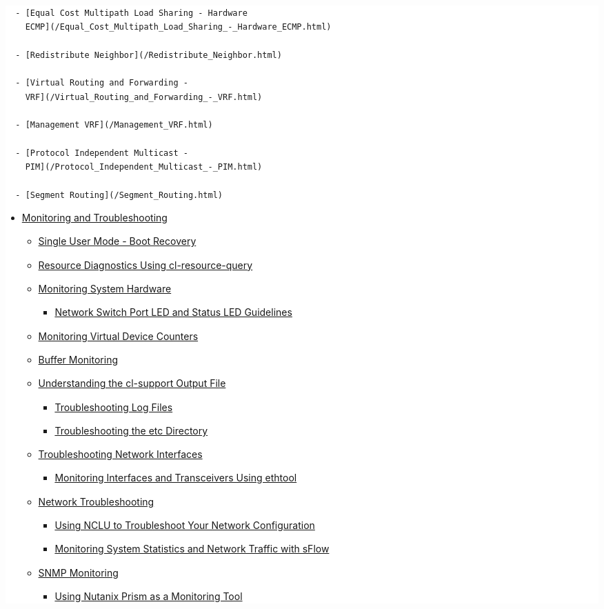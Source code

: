       - [Equal Cost Multipath Load Sharing - Hardware
        ECMP](/Equal_Cost_Multipath_Load_Sharing_-_Hardware_ECMP.html)
    
      - [Redistribute Neighbor](/Redistribute_Neighbor.html)
    
      - [Virtual Routing and Forwarding -
        VRF](/Virtual_Routing_and_Forwarding_-_VRF.html)
    
      - [Management VRF](/Management_VRF.html)
    
      - [Protocol Independent Multicast -
        PIM](/Protocol_Independent_Multicast_-_PIM.html)
    
      - [Segment Routing](/Segment_Routing.html)

  - [Monitoring and
    Troubleshooting](/Monitoring_and_Troubleshooting.html)
    
      - [Single User Mode - Boot
        Recovery](/Single_User_Mode_-_Boot_Recovery.html)
    
      - [Resource Diagnostics Using
        cl-resource-query](/Resource_Diagnostics_Using_cl-resource-query.html)
    
      - [Monitoring System Hardware](/Monitoring_System_Hardware.html)
        
          - [Network Switch Port LED and Status LED
            Guidelines](/Network_Switch_Port_LED_and_Status_LED_Guidelines.html)
    
      - [Monitoring Virtual Device
        Counters](/Monitoring_Virtual_Device_Counters.html)
    
      - [Buffer Monitoring](/Buffer_Monitoring.html)
    
      - [Understanding the cl-support Output
        File](/Understanding_the_cl-support_Output_File.html)
        
          - [Troubleshooting Log Files](/Troubleshooting_Log_Files.html)
        
          - [Troubleshooting the etc
            Directory](/Troubleshooting_the_etc_Directory.html)
    
      - [Troubleshooting Network
        Interfaces](/Troubleshooting_Network_Interfaces.html)
        
          - [Monitoring Interfaces and Transceivers Using
            ethtool](/Monitoring_Interfaces_and_Transceivers_Using_ethtool.html)
    
      - [Network Troubleshooting](/Network_Troubleshooting.html)
        
          - [Using NCLU to Troubleshoot Your Network
            Configuration](/Using_NCLU_to_Troubleshoot_Your_Network_Configuration.html)
        
          - [Monitoring System Statistics and Network Traffic with
            sFlow](/Monitoring_System_Statistics_and_Network_Traffic_with_sFlow.html)
    
      - [SNMP Monitoring](/SNMP_Monitoring.html)
        
          - [Using Nutanix Prism as a Monitoring
            Tool](/Using_Nutanix_Prism_as_a_Monitoring_Tool.html)
    